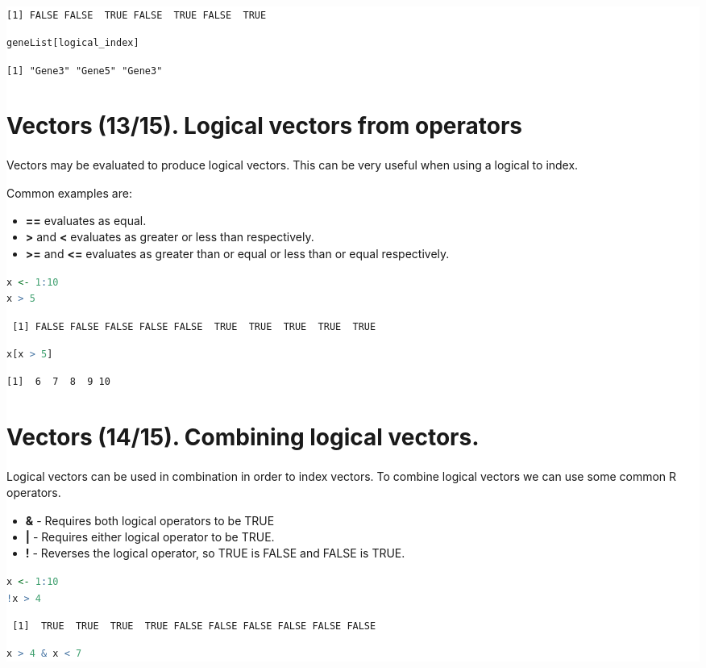 ```
[1] FALSE FALSE  TRUE FALSE  TRUE FALSE  TRUE
```

```r
geneList[logical_index]
```

```
[1] "Gene3" "Gene5" "Gene3"
```

Vectors (13/15). Logical vectors from operators
========================================================

Vectors may be evaluated to produce logical vectors. This can be very useful when using a logical to index.

Common examples are:

- **==**  evaluates as equal.
- **>** and **<** evaluates as greater or less than respectively.
- **>=** and **<=** evaluates as greater than or equal or less than or equal respectively.


```r
x <- 1:10
x > 5
```

```
 [1] FALSE FALSE FALSE FALSE FALSE  TRUE  TRUE  TRUE  TRUE  TRUE
```

```r
x[x > 5]
```

```
[1]  6  7  8  9 10
```

Vectors (14/15). Combining logical vectors.
========================================================

Logical vectors can be used in combination in order to index vectors. To combine logical vectors we can use some common R operators.

- **&** - Requires both logical operators to be TRUE
- **|** - Requires either logical operator to be TRUE.
- **!** - Reverses the logical operator, so TRUE is FALSE and FALSE is TRUE.


```r
x <- 1:10
!x > 4
```

```
 [1]  TRUE  TRUE  TRUE  TRUE FALSE FALSE FALSE FALSE FALSE FALSE
```

```r
x > 4 & x < 7
```

